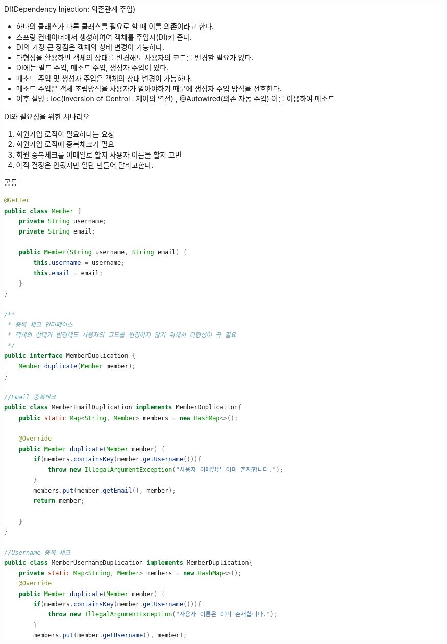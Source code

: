 ```java
```

 DI(Dependency Injection: 의존관계 주입)

- 하나의 클래스가 다른 클래스를 필요로 할 때  이를 의**존**이라고 한다.
- 스프링 컨테이너에서 생성하여여 객체를 주입시(DI)켜 준다.
- DI의 가장 큰 장점은 객체의 상태 변경이 가능하다.
- 다형성을 활용하면 객체의 상태를 변경해도 사용자의 코드를 변경할 필요가 없다.
- DI에는 필드 주입, 메소드 주입, 생성자 주입이 있다.
- 메소드 주입 및 생성자 주입은 객체의 상태 변경이 가능하다.
- 메소드 주입은 객체 조립방식을 사용자가 알아야하기 때문에 생성자 주입 방식을 선호한다.
- 이후 설명 :  Ioc(Inversion of Control : 제어의 역전) , @Autowired(의존 자동 주입) 이를 이용하여 메소드

DI와 필요성을 위한 시나리오

1. 회원가입 로직이 필요하다는 요청
2. 회원가입 로직에 중복체크가 필요
3. 회원 중복체크를 이메일로 할지 사용자 이름을 할지 고민
4. 아직 결정은 안됬지만 일단 만들어 달라고한다.

공통

```java
@Getter
public class Member {
    private String username;
    private String email;

    public Member(String username, String email) {
        this.username = username;
        this.email = email;
    }
}

/**
 * 중복 체크 인터페이스
 * 객체의 상태가 변경해도 사용자의 코드를 변경하지 않기 위해서 다형성이 꼭 필요
 */
public interface MemberDuplication {
    Member duplicate(Member member);
}

//Email 중복체크
public class MemberEmailDuplication implements MemberDuplication{
    public static Map<String, Member> members = new HashMap<>();

    @Override
    public Member duplicate(Member member) {
        if(members.containsKey(member.getUsername())){
            throw new IllegalArgumentException("사용자 이메일은 이미 존재합니다.");
        }
        members.put(member.getEmail(), member);
        return member;

    }
}

//Username 중복 체크
public class MemberUsernameDuplication implements MemberDuplication{
    private static Map<String, Member> members = new HashMap<>();
    @Override
    public Member duplicate(Member member) {
        if(members.containsKey(member.getUsername())){
            throw new IllegalArgumentException("사용자 이름은 이미 존재합니다.");
        }
        members.put(member.getUsername(), member);
```